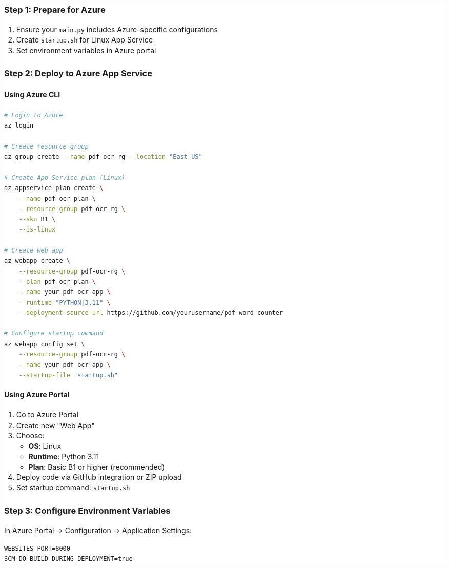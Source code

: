 ### Step 1: Prepare for Azure
1. Ensure your `main.py` includes Azure-specific configurations
2. Create `startup.sh` for Linux App Service
3. Set environment variables in Azure portal

### Step 2: Deploy to Azure App Service

#### Using Azure CLI
```bash
# Login to Azure
az login

# Create resource group
az group create --name pdf-ocr-rg --location "East US"

# Create App Service plan (Linux)
az appservice plan create \
    --name pdf-ocr-plan \
    --resource-group pdf-ocr-rg \
    --sku B1 \
    --is-linux

# Create web app
az webapp create \
    --resource-group pdf-ocr-rg \
    --plan pdf-ocr-plan \
    --name your-pdf-ocr-app \
    --runtime "PYTHON|3.11" \
    --deployment-source-url https://github.com/yourusername/pdf-word-counter

# Configure startup command
az webapp config set \
    --resource-group pdf-ocr-rg \
    --name your-pdf-ocr-app \
    --startup-file "startup.sh"
```

#### Using Azure Portal
1. Go to [Azure Portal](https://portal.azure.com)
2. Create new "Web App"
3. Choose:
   - **OS**: Linux
   - **Runtime**: Python 3.11
   - **Plan**: Basic B1 or higher (recommended)
4. Deploy code via GitHub integration or ZIP upload
5. Set startup command: `startup.sh`

### Step 3: Configure Environment Variables
In Azure Portal → Configuration → Application Settings:
```
WEBSITES_PORT=8000
SCM_DO_BUILD_DURING_DEPLOYMENT=true
```
